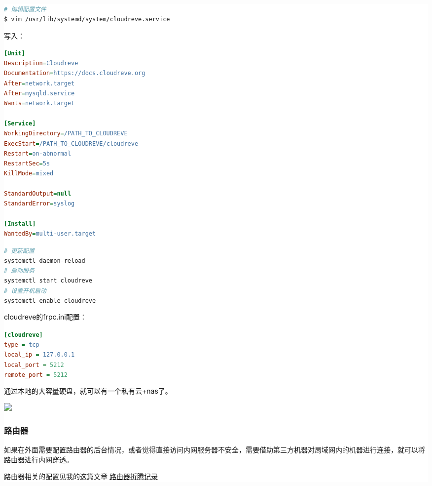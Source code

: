 ```bash
# 编辑配置文件
$ vim /usr/lib/systemd/system/cloudreve.service
```
写入：
```ini
[Unit]
Description=Cloudreve
Documentation=https://docs.cloudreve.org
After=network.target
After=mysqld.service
Wants=network.target

[Service]
WorkingDirectory=/PATH_TO_CLOUDREVE
ExecStart=/PATH_TO_CLOUDREVE/cloudreve
Restart=on-abnormal
RestartSec=5s
KillMode=mixed

StandardOutput=null
StandardError=syslog

[Install]
WantedBy=multi-user.target
```

```bash
# 更新配置
systemctl daemon-reload
# 启动服务
systemctl start cloudreve
# 设置开机启动
systemctl enable cloudreve
```

cloudreve的frpc.ini配置：
```ini
[cloudreve]
type = tcp
local_ip = 127.0.0.1
local_port = 5212
remote_port = 5212
```

通过本地的大容量硬盘，就可以有一个私有云+nas了。

![](https://res.cloudinary.com/dbmkzs2ez/image/upload/v1663391988/cloudreve-4.png)


### 路由器

如果在外面需要配置路由器的后台情况，或者觉得直接访问内网服务器不安全，需要借助第三方机器对局域网内的机器进行连接，就可以将路由器进行内网穿透。

路由器相关的配置见我的这篇文章 [路由器折腾记录](http://blog.engine.wang/posts/router-1/)
